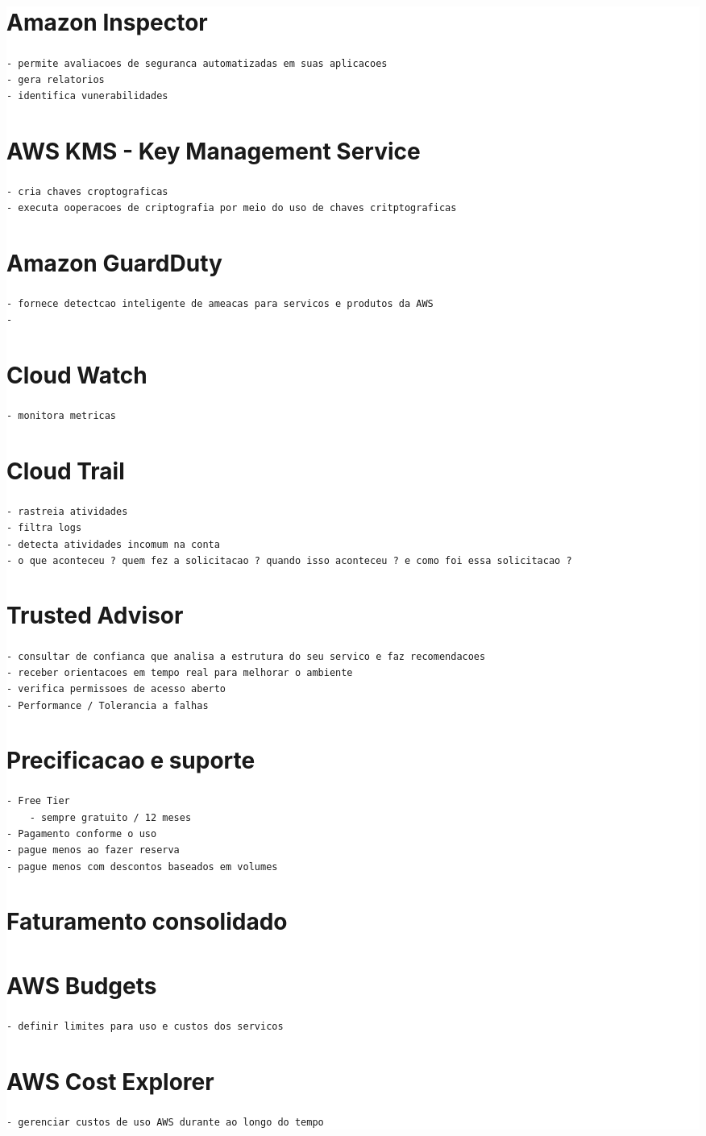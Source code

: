 # Amazon Inspector
    - permite avaliacoes de seguranca automatizadas em suas aplicacoes
    - gera relatorios 
    - identifica vunerabilidades

# AWS KMS - Key Management Service
    - cria chaves croptograficas
    - executa ooperacoes de criptografia por meio do uso de chaves critptograficas

# Amazon GuardDuty
    - fornece detectcao inteligente de ameacas para servicos e produtos da AWS 
    - 

# Cloud Watch 
    - monitora metricas

# Cloud Trail
    - rastreia atividades 
    - filtra logs 
    - detecta atividades incomum na conta 
    - o que aconteceu ? quem fez a solicitacao ? quando isso aconteceu ? e como foi essa solicitacao ? 

# Trusted Advisor 
    - consultar de confianca que analisa a estrutura do seu servico e faz recomendacoes
    - receber orientacoes em tempo real para melhorar o ambiente
    - verifica permissoes de acesso aberto
    - Performance / Tolerancia a falhas

# Precificacao e suporte
    - Free Tier
        - sempre gratuito / 12 meses
    - Pagamento conforme o uso
    - pague menos ao fazer reserva
    - pague menos com descontos baseados em volumes

# Faturamento consolidado
# AWS Budgets
    - definir limites para uso e custos dos servicos

# AWS Cost Explorer 
    - gerenciar custos de uso AWS durante ao longo do tempo
